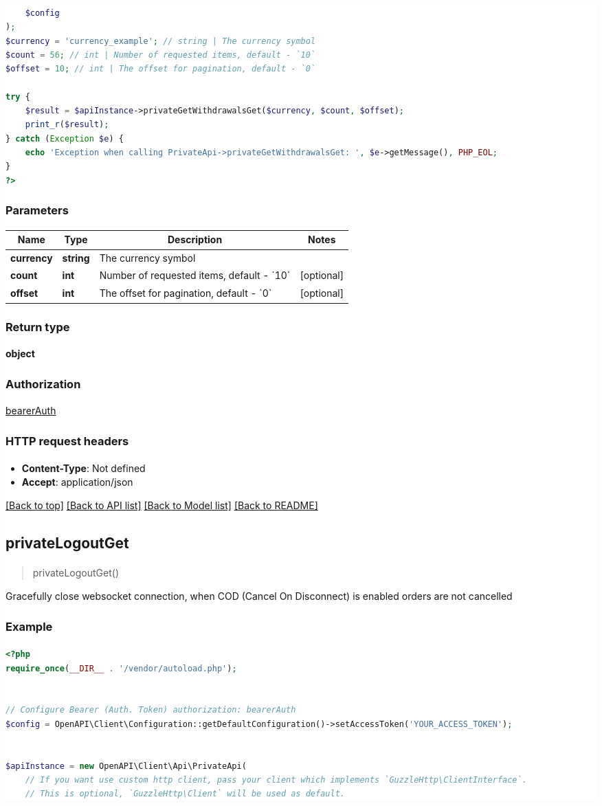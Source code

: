 ```php
    $config
);
$currency = 'currency_example'; // string | The currency symbol
$count = 56; // int | Number of requested items, default - `10`
$offset = 10; // int | The offset for pagination, default - `0`

try {
    $result = $apiInstance->privateGetWithdrawalsGet($currency, $count, $offset);
    print_r($result);
} catch (Exception $e) {
    echo 'Exception when calling PrivateApi->privateGetWithdrawalsGet: ', $e->getMessage(), PHP_EOL;
}
?>
```

### Parameters


Name | Type | Description  | Notes
------------- | ------------- | ------------- | -------------
 **currency** | **string**| The currency symbol |
 **count** | **int**| Number of requested items, default - &#x60;10&#x60; | [optional]
 **offset** | **int**| The offset for pagination, default - &#x60;0&#x60; | [optional]

### Return type

**object**

### Authorization

[bearerAuth](../../README.md#bearerAuth)

### HTTP request headers

- **Content-Type**: Not defined
- **Accept**: application/json

[[Back to top]](#) [[Back to API list]](../../README.md#documentation-for-api-endpoints)
[[Back to Model list]](../../README.md#documentation-for-models)
[[Back to README]](../../README.md)


## privateLogoutGet

> privateLogoutGet()

Gracefully close websocket connection, when COD (Cancel On Disconnect) is enabled orders are not cancelled

### Example

```php
<?php
require_once(__DIR__ . '/vendor/autoload.php');


// Configure Bearer (Auth. Token) authorization: bearerAuth
$config = OpenAPI\Client\Configuration::getDefaultConfiguration()->setAccessToken('YOUR_ACCESS_TOKEN');


$apiInstance = new OpenAPI\Client\Api\PrivateApi(
    // If you want use custom http client, pass your client which implements `GuzzleHttp\ClientInterface`.
    // This is optional, `GuzzleHttp\Client` will be used as default.
```